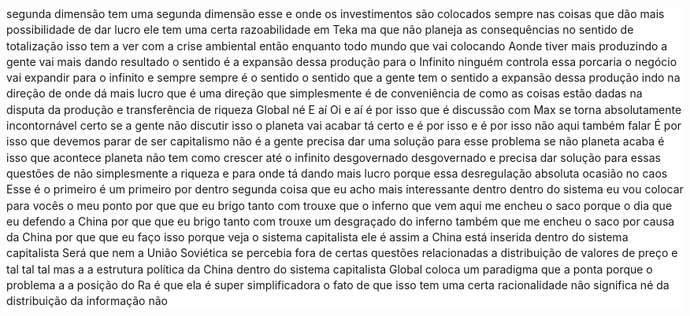 segunda dimensão tem uma segunda
dimensão esse e onde os investimentos
são colocados sempre nas coisas que dão
mais possibilidade de dar lucro ele tem
uma certa
razoabilidade em Teka ma que não planeja
as consequências no sentido de
totalização isso tem a ver com a crise
ambiental
então enquanto todo mundo que vai
colocando Aonde tiver mais produzindo a
gente vai mais dando resultado o sentido
é a expansão dessa produção para o
Infinito ninguém controla essa porcaria
o negócio vai expandir para o infinito e
sempre sempre é o sentido o sentido que
a gente tem o sentido a expansão dessa
produção indo na direção de onde dá mais
lucro que é uma direção que simplesmente
é de conveniência de como as coisas
estão dadas na disputa da produção e
transferência de riqueza Global né E aí
Oi e aí é por isso que é discussão com
Max se torna
absolutamente
incontornável certo se a gente não
discutir isso o planeta vai acabar tá
certo e é por isso e é por isso não aqui
também falar É por isso que devemos
parar de ser capitalismo não é a gente
precisa dar uma solução para esse
problema se não planeta acaba é isso que
acontece planeta não tem como crescer
até o infinito desgovernado desgovernado
e precisa dar solução para essas
questões de não simplesmente a riqueza e
para onde tá dando mais lucro porque
essa desregulação absoluta ocasião no
caos Esse é o primeiro é um primeiro por
dentro segunda coisa que eu acho mais
interessante
dentro
dentro do sistema eu vou colocar para
vocês o meu ponto por que que eu brigo
tanto com trouxe que o inferno que vem
aqui me encheu o saco porque o dia que
eu defendo a China por que que eu brigo
tanto com trouxe um desgraçado do
inferno também que me encheu o saco por
causa da China por que que eu faço isso
porque veja o sistema capitalista ele é
assim a China está inserida dentro do
sistema capitalista Será que nem a União
Soviética se percebia fora de certas
questões relacionadas a distribuição de
valores de preço e tal tal tal mas a a
estrutura
política da China dentro do sistema
capitalista Global coloca um paradigma
que a ponta porque o problema a a
posição do Ra é que ela é super
simplificadora o fato de que isso tem
uma certa racionalidade não significa né
da distribuição da informação não